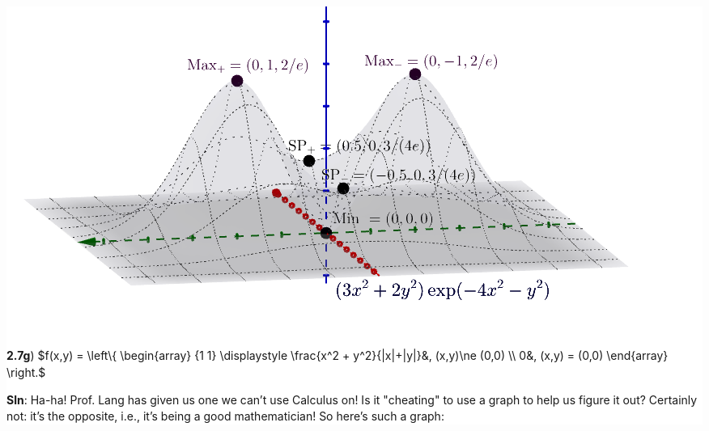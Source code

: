 <img src=./LCoSVC5S2P7e.png align="top">
<br><br>

<a name="E2.7g" class="goback" onclick="winhisback()">__2.7g__)</a>
$f(x,y) = \left\{
    \begin{array} {1 1}
      \displaystyle \frac{x^2 + y^2}{|x|+|y|}&,   (x,y)\ne (0,0) \\
      0&,  (x,y) = (0,0)
    \end{array} \right.$
    
<b>Sln</b>: Ha-ha! Prof. Lang has given us one we can’t use Calculus on! Is it "cheating" to use a graph to help us figure it out? Certainly not: it’s the opposite, i.e., it’s being a good mathematician! So here’s such a graph:
